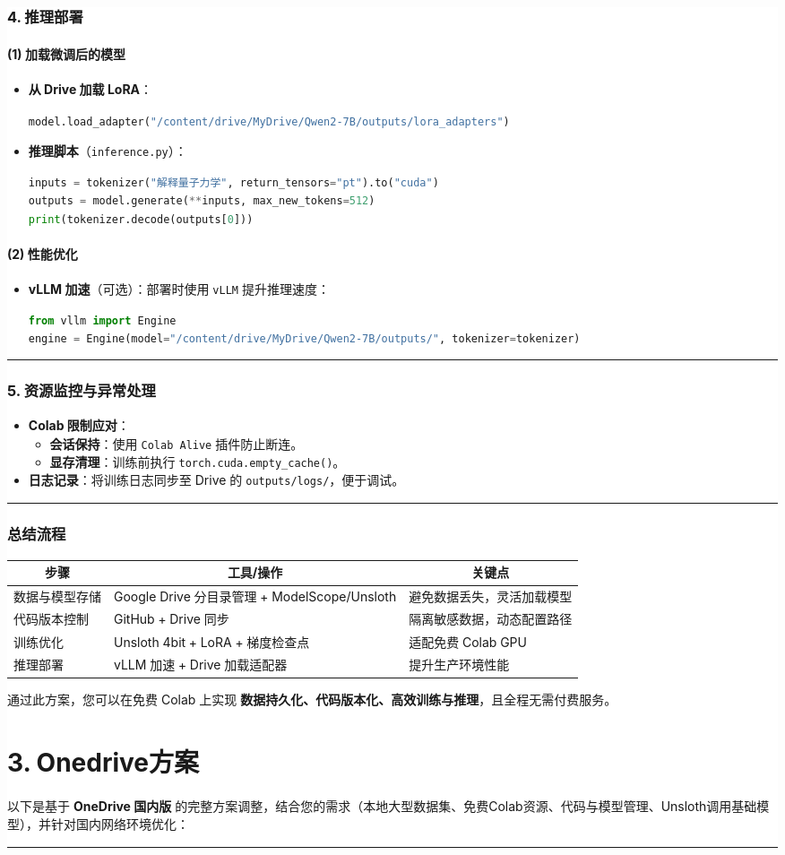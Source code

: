 
### **4. 推理部署**

#### **(1) 加载微调后的模型**

- **从 Drive 加载 LoRA**：
  ```python
  model.load_adapter("/content/drive/MyDrive/Qwen2-7B/outputs/lora_adapters")
  ```
- **推理脚本**（`inference.py`）：
  ```python
  inputs = tokenizer("解释量子力学", return_tensors="pt").to("cuda")
  outputs = model.generate(**inputs, max_new_tokens=512)
  print(tokenizer.decode(outputs[0]))
  ```

#### **(2) 性能优化**

- **vLLM 加速**（可选）：部署时使用 `vLLM` 提升推理速度：
  ```python
  from vllm import Engine
  engine = Engine(model="/content/drive/MyDrive/Qwen2-7B/outputs/", tokenizer=tokenizer)
  ```

---

### **5. 资源监控与异常处理**

- **Colab 限制应对**：
  - **会话保持**：使用 `Colab Alive` 插件防止断连。
  - **显存清理**：训练前执行 `torch.cuda.empty_cache()`。
- **日志记录**：将训练日志同步至 Drive 的 `outputs/logs/`，便于调试。

---

### **总结流程**


| **步骤**       | **工具/操作**                                | **关键点**                 |
| -------------- | -------------------------------------------- | -------------------------- |
| 数据与模型存储 | Google Drive 分目录管理 + ModelScope/Unsloth | 避免数据丢失，灵活加载模型 |
| 代码版本控制   | GitHub + Drive 同步                          | 隔离敏感数据，动态配置路径 |
| 训练优化       | Unsloth 4bit + LoRA + 梯度检查点             | 适配免费 Colab GPU         |
| 推理部署       | vLLM 加速 + Drive 加载适配器                 | 提升生产环境性能           |

通过此方案，您可以在免费 Colab 上实现 **数据持久化、代码版本化、高效训练与推理**，且全程无需付费服务。

# 3. Onedrive方案


以下是基于 **OneDrive 国内版** 的完整方案调整，结合您的需求（本地大型数据集、免费Colab资源、代码与模型管理、Unsloth调用基础模型），并针对国内网络环境优化：

---